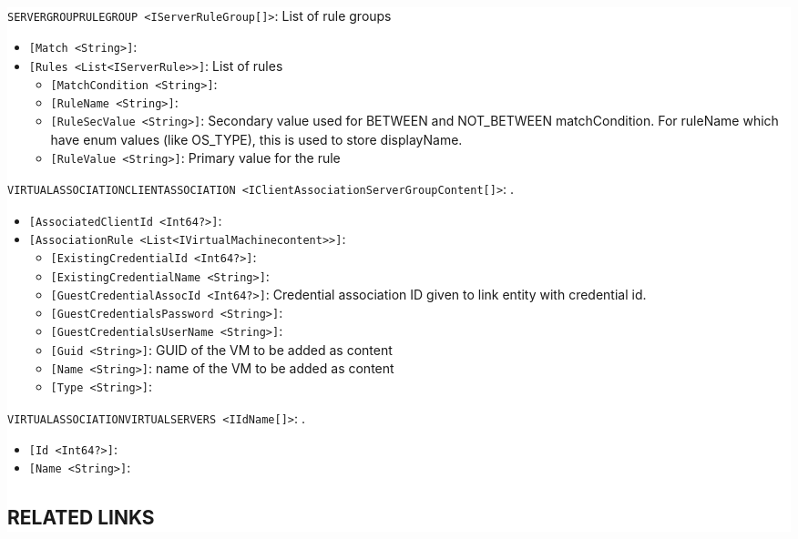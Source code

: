 `SERVERGROUPRULEGROUP <IServerRuleGroup[]>`: List of rule groups
  - `[Match <String>]`: 
  - `[Rules <List<IServerRule>>]`: List of rules
    - `[MatchCondition <String>]`: 
    - `[RuleName <String>]`: 
    - `[RuleSecValue <String>]`: Secondary value used for BETWEEN and NOT_BETWEEN matchCondition. For ruleName which have enum values (like OS_TYPE), this is used to store displayName.
    - `[RuleValue <String>]`: Primary value for the rule

`VIRTUALASSOCIATIONCLIENTASSOCIATION <IClientAssociationServerGroupContent[]>`: .
  - `[AssociatedClientId <Int64?>]`: 
  - `[AssociationRule <List<IVirtualMachinecontent>>]`: 
    - `[ExistingCredentialId <Int64?>]`: 
    - `[ExistingCredentialName <String>]`: 
    - `[GuestCredentialAssocId <Int64?>]`: Credential association ID given to link entity with credential id.
    - `[GuestCredentialsPassword <String>]`: 
    - `[GuestCredentialsUserName <String>]`: 
    - `[Guid <String>]`: GUID of the VM to be added as content
    - `[Name <String>]`: name of the VM to be added as content
    - `[Type <String>]`: 

`VIRTUALASSOCIATIONVIRTUALSERVERS <IIdName[]>`: .
  - `[Id <Int64?>]`: 
  - `[Name <String>]`: 

## RELATED LINKS

